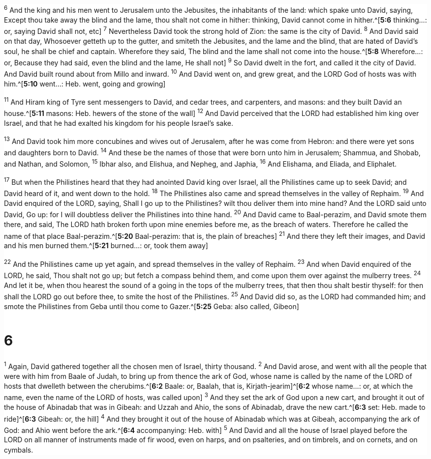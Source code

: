 <sup class='bibleverse'>6</sup> And the king and his men went to Jerusalem unto the Jebusites, the inhabitants of the land: which spake unto David, saying, Except thou take away the blind and the lame, thou shalt not come in hither: thinking, David cannot come in hither.^[**5:6** thinking…: or, saying David shall not, etc] <sup class='bibleverse'>7</sup> Nevertheless David took the strong hold of Zion: the same is the city of David. <sup class='bibleverse'>8</sup> And David said on that day, Whosoever getteth up to the gutter, and smiteth the Jebusites, and the lame and the blind, that are hated of David’s soul, he shall be chief and captain. Wherefore they said, The blind and the lame shall not come into the house.^[**5:8** Wherefore…: or, Because they had said, even the blind and the lame, He shall not] <sup class='bibleverse'>9</sup> So David dwelt in the fort, and called it the city of David. And David built round about from Millo and inward. <sup class='bibleverse'>10</sup> And David went on, and grew great, and the LORD God of hosts was with him.^[**5:10** went…: Heb. went, going and growing] 




<sup class='bibleverse'>11</sup> And Hiram king of Tyre sent messengers to David, and cedar trees, and carpenters, and masons: and they built David an house.^[**5:11** masons: Heb. hewers of the stone of the wall] <sup class='bibleverse'>12</sup> And David perceived that the LORD had established him king over Israel, and that he had exalted his kingdom for his people Israel’s sake. 


<sup class='bibleverse'>13</sup> And David took him more concubines and wives out of Jerusalem, after he was come from Hebron: and there were yet sons and daughters born to David. <sup class='bibleverse'>14</sup> And these be the names of those that were born unto him in Jerusalem; Shammua, and Shobab, and Nathan, and Solomon, <sup class='bibleverse'>15</sup> Ibhar also, and Elishua, and Nepheg, and Japhia, <sup class='bibleverse'>16</sup> And Elishama, and Eliada, and Eliphalet. 

<sup class='bibleverse'>17</sup> But when the Philistines heard that they had anointed David king over Israel, all the Philistines came up to seek David; and David heard of it, and went down to the hold. <sup class='bibleverse'>18</sup> The Philistines also came and spread themselves in the valley of Rephaim. <sup class='bibleverse'>19</sup> And David enquired of the LORD, saying, Shall I go up to the Philistines? wilt thou deliver them into mine hand? And the LORD said unto David, Go up: for I will doubtless deliver the Philistines into thine hand. <sup class='bibleverse'>20</sup> And David came to Baal-perazim, and David smote them there, and said, The LORD hath broken forth upon mine enemies before me, as the breach of waters. Therefore he called the name of that place Baal-perazim.^[**5:20** Baal-perazim: that is, the plain of breaches] <sup class='bibleverse'>21</sup> And there they left their images, and David and his men burned them.^[**5:21** burned…: or, took them away] 



<sup class='bibleverse'>22</sup> And the Philistines came up yet again, and spread themselves in the valley of Rephaim. <sup class='bibleverse'>23</sup> And when David enquired of the LORD, he said, Thou shalt not go up; but fetch a compass behind them, and come upon them over against the mulberry trees. <sup class='bibleverse'>24</sup> And let it be, when thou hearest the sound of a going in the tops of the mulberry trees, that then thou shalt bestir thyself: for then shall the LORD go out before thee, to smite the host of the Philistines. <sup class='bibleverse'>25</sup> And David did so, as the LORD had commanded him; and smote the Philistines from Geba until thou come to Gazer.^[**5:25** Geba: also called, Gibeon]
 

# 6 
<sup class='bibleverse'>1</sup> Again, David gathered together all the chosen men of Israel, thirty thousand. <sup class='bibleverse'>2</sup> And David arose, and went with all the people that were with him from Baale of Judah, to bring up from thence the ark of God, whose name is called by the name of the LORD of hosts that dwelleth between the cherubims.^[**6:2** Baale: or, Baalah, that is, Kirjath-jearim]^[**6:2** whose name…: or, at which the name, even the name of the LORD of hosts, was called upon] <sup class='bibleverse'>3</sup> And they set the ark of God upon a new cart, and brought it out of the house of Abinadab that was in Gibeah: and Uzzah and Ahio, the sons of Abinadab, drave the new cart.^[**6:3** set: Heb. made to ride]^[**6:3** Gibeah: or, the hill] <sup class='bibleverse'>4</sup> And they brought it out of the house of Abinadab which was at Gibeah, accompanying the ark of God: and Ahio went before the ark.^[**6:4** accompanying: Heb. with] <sup class='bibleverse'>5</sup> And David and all the house of Israel played before the LORD on all manner of instruments made of fir wood, even on harps, and on psalteries, and on timbrels, and on cornets, and on cymbals. 
